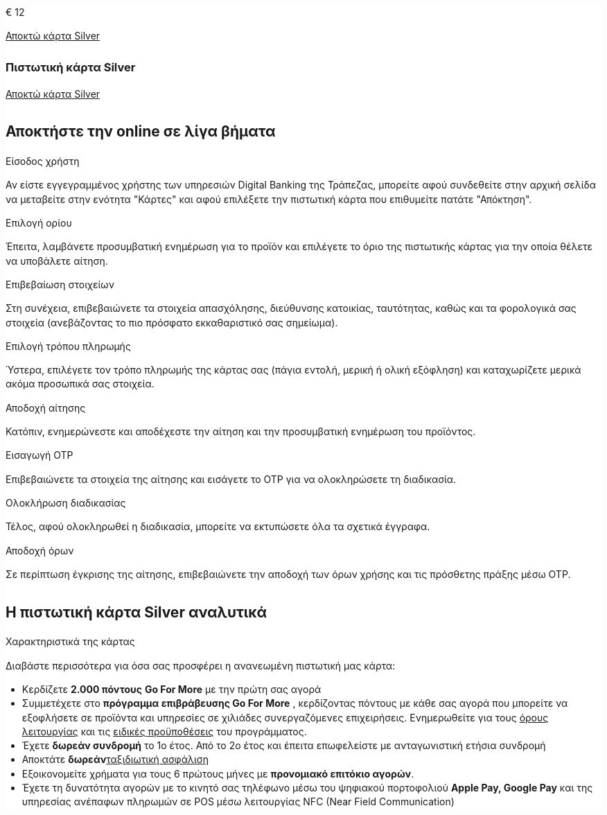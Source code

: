 € 12

[ Αποκτώ κάρτα Silver ](https://ibank.nbg.gr/)

### Πιστωτική κάρτα Silver

[ Αποκτώ κάρτα Silver ](https://ibank.nbg.gr/)

## Αποκτήστε την online σε λίγα βήματα

Είσοδος χρήστη

Αν είστε εγγεγραμμένος χρήστης των υπηρεσιών Digital Banking της Τράπεζας, μπορείτε αφού συνδεθείτε στην αρχική σελίδα να μεταβείτε στην ενότητα "Κάρτες" και αφού επιλέξετε την πιστωτική κάρτα που επιθυμείτε πατάτε "Απόκτηση".

Επιλογή ορίου

Έπειτα, λαμβάνετε προσυμβατική ενημέρωση για το προϊόν και επιλέγετε το όριο της πιστωτικής κάρτας για την οποία θέλετε να υποβάλετε αίτηση.

Επιβεβαίωση στοιχείων

Στη συνέχεια, επιβεβαιώνετε τα στοιχεία απασχόλησης, διεύθυνσης κατοικίας, ταυτότητας, καθώς και τα φορολογικά σας στοιχεία (ανεβάζοντας το πιο πρόσφατο εκκαθαριστικό σας σημείωμα).

Επιλογή τρόπου πληρωμής

Ύστερα, επιλέγετε τον τρόπο πληρωμής της κάρτας σας (πάγια εντολή, μερική ή ολική εξόφληση) και καταχωρίζετε μερικά ακόμα προσωπικά σας στοιχεία.

Αποδοχή αίτησης

Κατόπιν, ενημερώνεστε και αποδέχεστε την αίτηση και την προσυμβατική ενημέρωση του προϊόντος.

Εισαγωγή OTP

Επιβεβαιώνετε τα στοιχεία της αίτησης και εισάγετε το OTP για να ολοκληρώσετε τη διαδικασία.

Ολοκλήρωση διαδικασίας

Τέλος, αφού ολοκληρωθεί η διαδικασία, μπορείτε να εκτυπώσετε όλα τα σχετικά έγγραφα.

Αποδοχή όρων

Σε περίπτωση έγκρισης της αίτησης, επιβεβαιώνετε την αποδοχή των όρων χρήσης και τις πρόσθετης πράξης μέσω OTP. 

## Η πιστωτική κάρτα Silver αναλυτικά 

Χαρακτηριστικά της κάρτας

Διαβάστε περισσότερα για όσα σας προσφέρει η ανανεωμένη πιστωτική μας κάρτα: 

  * Κερδίζετε **2.000 πόντους** **Go For More** με την πρώτη σας αγορά
  * Συμμετέχετε στο **πρόγραμμα επιβράβευσης Go For More** , κερδίζοντας πόντους με κάθε σας αγορά που μπορείτε να εξοφλήσετε σε προϊόντα και υπηρεσίες σε χιλιάδες συνεργαζόμενες επιχειρήσεις. Ενημερωθείτε για τους [όρους λειτουργίας](https://www.nbg.gr/-/jssmedia/Files/Forms-privacy-statements/go4more/oroi-leitourgias-GO4MORE.pdf?rev=ca811de113bc4e2caef5d99be6aa585b&hash=1A3E6E36E29B7BD5698A0B50CDCC91CF) και τις [ειδικές προϋποθέσεις](https://www.nbg.gr/-/jssmedia/Files/Forms-privacy-statements/go4more/_go4more.pdf?rev=f3e0df5995c0461aaefbb424777afb12&hash=1C5F4D0D89EBA90EC1565572F05A38D8) του προγράμματος. 
  * Έχετε **δωρεάν συνδρομή** το 1ο έτος. Από το 2ο έτος και έπειτα επωφελείστε με ανταγωνιστική ετήσια συνδρομή 
  * Αποκτάτε **δωρεάν**[ταξιδιωτική ασφάλιση](https://www.nbg.gr/-/jssmedia/Files/Idiwtes/Kathimerines-sunallages/kartes/Asfalistika-Programmata/Taxidiwtikh-Asfalish/IPID-Taxidiwtikhs-Asf-Silver-Yfistamenes.pdf?rev=07b1eac6fa1347678b76a2fe5c7be9ba&hash=FE4368F2F228FE4C8A7074579093C36E)
  * Εξοικονομείτε χρήματα για τους 6 πρώτους μήνες με **προνομιακό επιτόκιο αγορών**.
  * Έχετε τη δυνατότητα αγορών με το κινητό σας τηλέφωνο μέσω του ψηφιακού πορτοφολιού **Apple Pay, Google Pay** και της υπηρεσίας ανέπαφων πληρωμών σε POS μέσω λειτουργίας NFC (Near Field Communication)